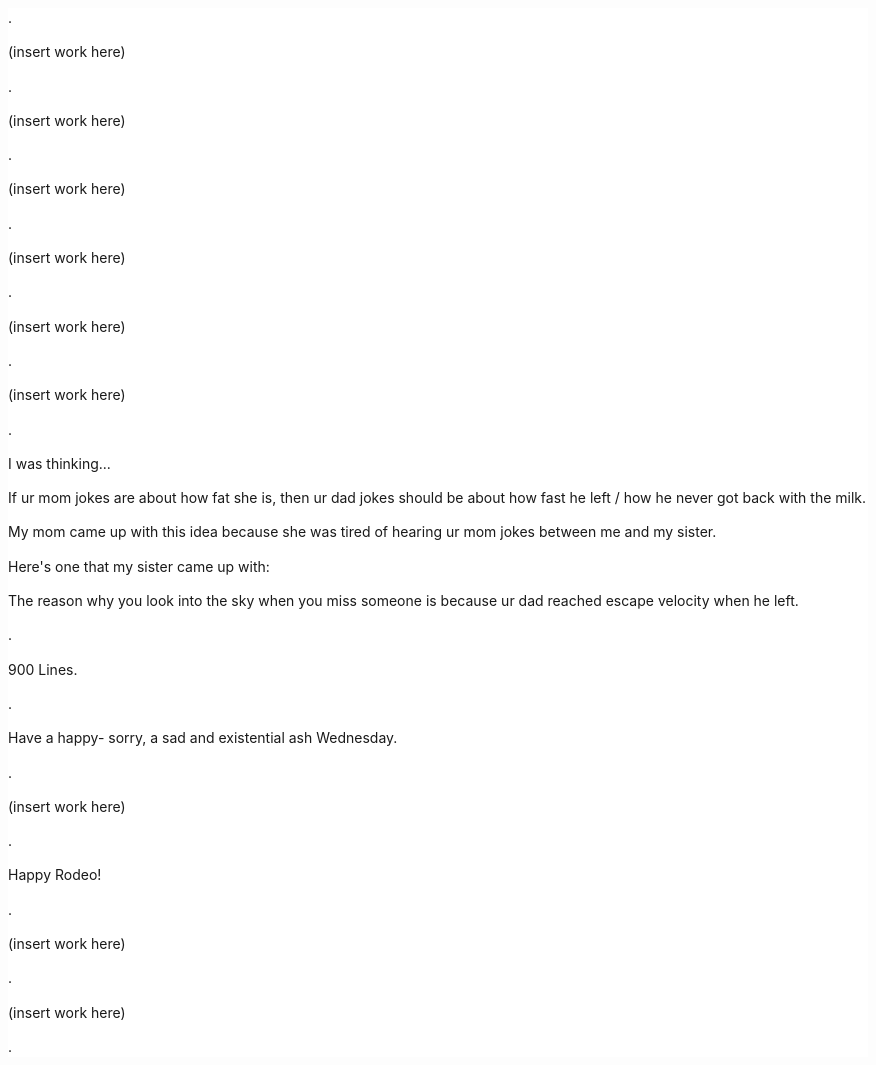 .

(insert work here)

.

(insert work here)

.

(insert work here)

.

(insert work here)

.

(insert work here)

.

(insert work here)

.

I was thinking...

If ur mom jokes are about how fat she is, then ur dad jokes should be about how fast he left / how he never got back with the milk.

My mom came up with this idea because she was tired of hearing ur mom jokes between me and my sister.

Here's one that my sister came up with:

The reason why you look into the sky when you miss someone is because ur dad reached escape velocity when he left.

.

$900$ Lines.

.

Have a happy- sorry, a sad and existential ash Wednesday.

.

(insert work here)

.

Happy Rodeo!

.

(insert work here)

.

(insert work here)

.
